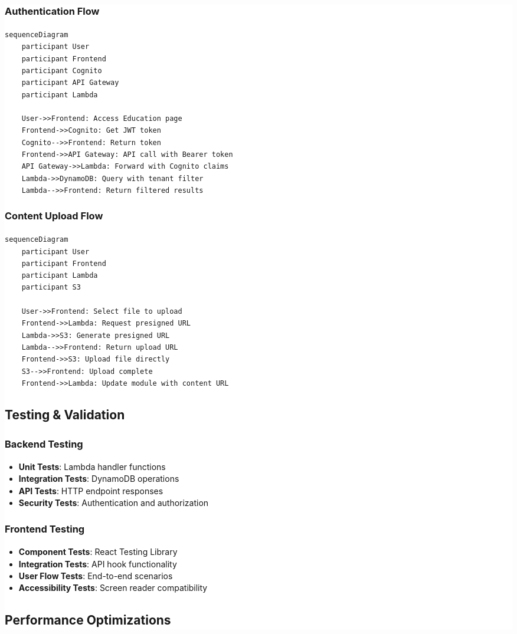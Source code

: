 ### Authentication Flow
```mermaid
sequenceDiagram
    participant User
    participant Frontend
    participant Cognito
    participant API Gateway
    participant Lambda

    User->>Frontend: Access Education page
    Frontend->>Cognito: Get JWT token
    Cognito-->>Frontend: Return token
    Frontend->>API Gateway: API call with Bearer token
    API Gateway->>Lambda: Forward with Cognito claims
    Lambda->>DynamoDB: Query with tenant filter
    Lambda-->>Frontend: Return filtered results
```

### Content Upload Flow
```mermaid
sequenceDiagram
    participant User
    participant Frontend  
    participant Lambda
    participant S3

    User->>Frontend: Select file to upload
    Frontend->>Lambda: Request presigned URL
    Lambda->>S3: Generate presigned URL
    Lambda-->>Frontend: Return upload URL
    Frontend->>S3: Upload file directly
    S3-->>Frontend: Upload complete
    Frontend->>Lambda: Update module with content URL
```

## Testing & Validation

### Backend Testing
- **Unit Tests**: Lambda handler functions
- **Integration Tests**: DynamoDB operations
- **API Tests**: HTTP endpoint responses
- **Security Tests**: Authentication and authorization

### Frontend Testing
- **Component Tests**: React Testing Library
- **Integration Tests**: API hook functionality
- **User Flow Tests**: End-to-end scenarios
- **Accessibility Tests**: Screen reader compatibility

## Performance Optimizations
